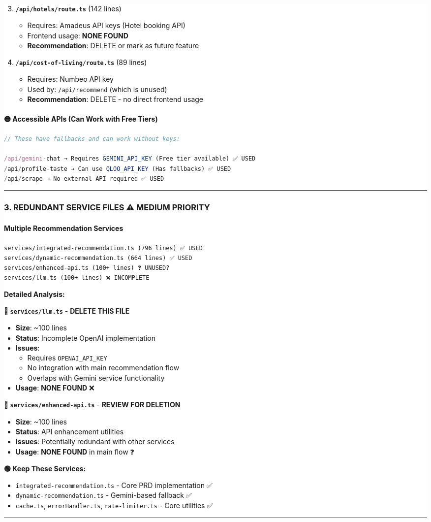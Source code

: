 3. **`/api/hotels/route.ts`** (142 lines)
   - Requires: Amadeus API keys (Hotel booking API)  
   - Frontend usage: **NONE FOUND**
   - **Recommendation**: DELETE or mark as future feature

4. **`/api/cost-of-living/route.ts`** (89 lines)
   - Requires: Numbeo API key
   - Used by: `/api/recommend` (which is unused)
   - **Recommendation**: DELETE - no direct frontend usage

#### **🟡 Accessible APIs (Can Work with Free Tiers)**
```typescript
// These have fallbacks and can work without keys:

/api/gemini-chat → Requires GEMINI_API_KEY (Free tier available) ✅ USED
/api/profile-taste → Can use QLOO_API_KEY (Has fallbacks) ✅ USED  
/api/scrape → No external API required ✅ USED
```

---

### 3. **REDUNDANT SERVICE FILES** ⚠️ MEDIUM PRIORITY

#### **Multiple Recommendation Services**
```
services/integrated-recommendation.ts (796 lines) ✅ USED
services/dynamic-recommendation.ts (664 lines) ✅ USED  
services/enhanced-api.ts (100+ lines) ❓ UNUSED?
services/llm.ts (100+ lines) ❌ INCOMPLETE
```

**Detailed Analysis:**

**🔴 `services/llm.ts`** - **DELETE THIS FILE**
- **Size**: ~100 lines
- **Status**: Incomplete OpenAI implementation
- **Issues**: 
  - Requires `OPENAI_API_KEY` 
  - No integration with main recommendation flow
  - Overlaps with Gemini service functionality
- **Usage**: **NONE FOUND** ❌

**🔴 `services/enhanced-api.ts`** - **REVIEW FOR DELETION**
- **Size**: ~100 lines  
- **Status**: API enhancement utilities
- **Issues**: Potentially redundant with other services
- **Usage**: **NONE FOUND** in main flow ❓

**🟢 Keep These Services:**
- `integrated-recommendation.ts` - Core PRD implementation ✅
- `dynamic-recommendation.ts` - Gemini-based fallback ✅
- `cache.ts`, `errorHandler.ts`, `rate-limiter.ts` - Core utilities ✅

---
